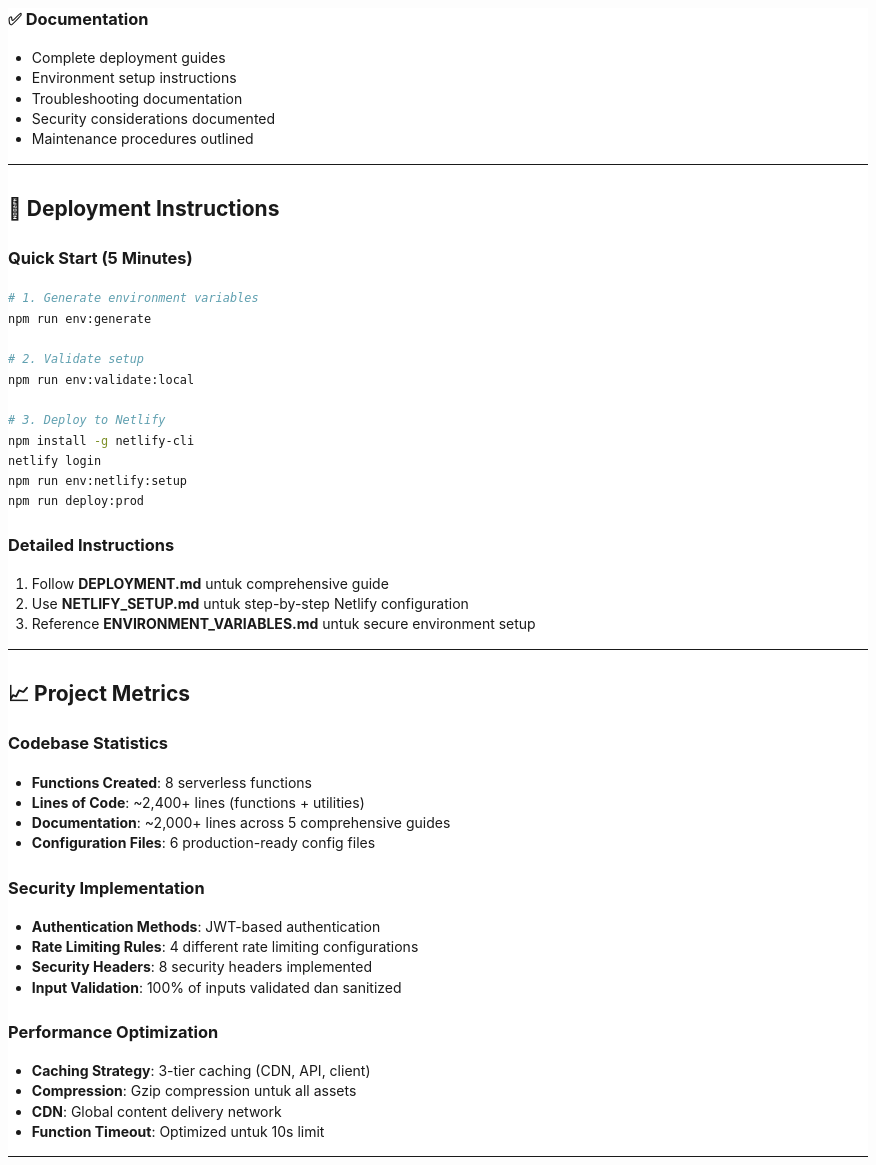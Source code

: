 ### **✅ Documentation**
- Complete deployment guides
- Environment setup instructions  
- Troubleshooting documentation
- Security considerations documented
- Maintenance procedures outlined

---

## 🚀 Deployment Instructions

### **Quick Start (5 Minutes)**
```bash
# 1. Generate environment variables
npm run env:generate

# 2. Validate setup
npm run env:validate:local

# 3. Deploy to Netlify
npm install -g netlify-cli
netlify login
npm run env:netlify:setup
npm run deploy:prod
```

### **Detailed Instructions**
1. Follow **DEPLOYMENT.md** untuk comprehensive guide
2. Use **NETLIFY_SETUP.md** untuk step-by-step Netlify configuration
3. Reference **ENVIRONMENT_VARIABLES.md** untuk secure environment setup

---

## 📈 Project Metrics

### **Codebase Statistics**
- **Functions Created**: 8 serverless functions
- **Lines of Code**: ~2,400+ lines (functions + utilities)
- **Documentation**: ~2,000+ lines across 5 comprehensive guides
- **Configuration Files**: 6 production-ready config files

### **Security Implementation**
- **Authentication Methods**: JWT-based authentication
- **Rate Limiting Rules**: 4 different rate limiting configurations
- **Security Headers**: 8 security headers implemented
- **Input Validation**: 100% of inputs validated dan sanitized

### **Performance Optimization**
- **Caching Strategy**: 3-tier caching (CDN, API, client)
- **Compression**: Gzip compression untuk all assets
- **CDN**: Global content delivery network
- **Function Timeout**: Optimized untuk 10s limit

---